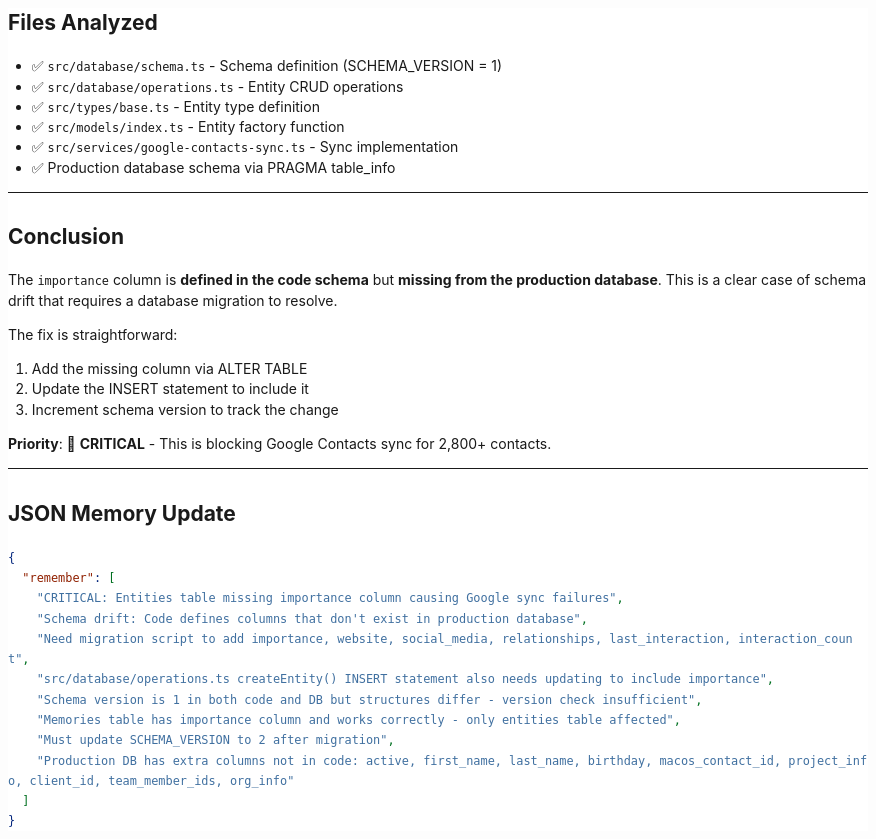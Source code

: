 ## Files Analyzed

- ✅ `src/database/schema.ts` - Schema definition (SCHEMA_VERSION = 1)
- ✅ `src/database/operations.ts` - Entity CRUD operations
- ✅ `src/types/base.ts` - Entity type definition
- ✅ `src/models/index.ts` - Entity factory function
- ✅ `src/services/google-contacts-sync.ts` - Sync implementation
- ✅ Production database schema via PRAGMA table_info

---

## Conclusion

The `importance` column is **defined in the code schema** but **missing from the production database**. This is a clear case of schema drift that requires a database migration to resolve.

The fix is straightforward:
1. Add the missing column via ALTER TABLE
2. Update the INSERT statement to include it
3. Increment schema version to track the change

**Priority**: 🔴 **CRITICAL** - This is blocking Google Contacts sync for 2,800+ contacts.

---

## JSON Memory Update

```json
{
  "remember": [
    "CRITICAL: Entities table missing importance column causing Google sync failures",
    "Schema drift: Code defines columns that don't exist in production database",
    "Need migration script to add importance, website, social_media, relationships, last_interaction, interaction_count",
    "src/database/operations.ts createEntity() INSERT statement also needs updating to include importance",
    "Schema version is 1 in both code and DB but structures differ - version check insufficient",
    "Memories table has importance column and works correctly - only entities table affected",
    "Must update SCHEMA_VERSION to 2 after migration",
    "Production DB has extra columns not in code: active, first_name, last_name, birthday, macos_contact_id, project_info, client_id, team_member_ids, org_info"
  ]
}
```
